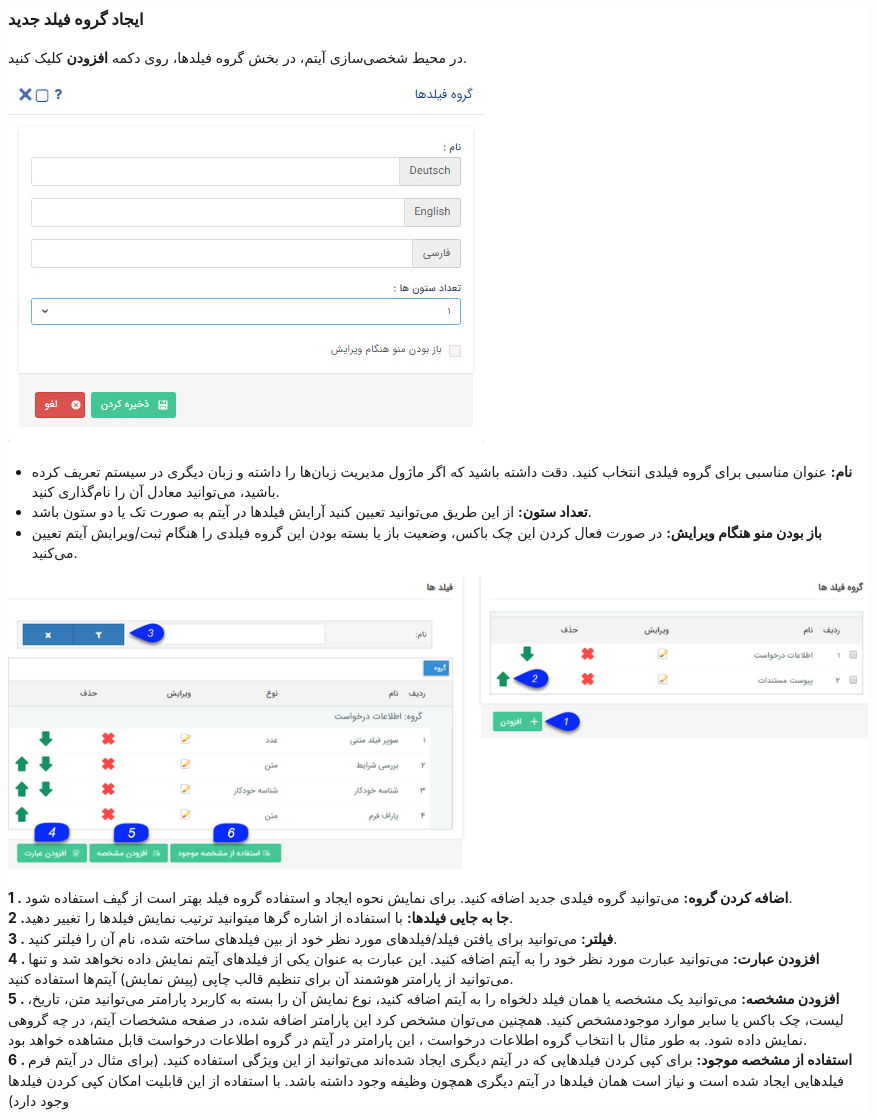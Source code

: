 ### ایجاد گروه فیلد جدید
در محیط شخصی‌سازی آیتم، در بخش گروه فیلدها، روی دکمه **افزودن** کلیک کنید.

![صفحه ایجاد گروه فیلد جدید](./Images/Add-a-custom-field-group_2.7.5.jpg)

- **نام:** عنوان مناسبی برای گروه فیلدی انتخاب کنید. دقت داشته باشید که اگر ماژول مدیریت زبان‌ها را داشته و زبان دیگری در سیستم تعریف کرده باشید، می‌توانید معادل آن را نام‌گذاری کنید.
- **تعداد ستون:** از این طریق می‌توانید تعیین کنید آرایش فیلدها در آیتم به صورت تک یا دو ستون باشد.
- **باز بودن منو هنگام ویرایش:** در صورت فعال کردن این چک باکس، وضعیت باز یا بسته بودن این گروه فیلدی را هنگام ثبت/ویرایش آیتم تعیین می‌کنید.

![تنظیمات گروه فیلد و فیلد](./Images/Fields-and-group-fields-customization.png)

**1  . اضافه کردن گروه:** می‌توانید گروه فیلدی جدید اضافه کنید. برای نمایش نحوه ایجاد و استفاده گروه فیلد بهتر است از گیف استفاده شود.<br>
**2  .جا به جایی فیلدها:** با استفاده از اشاره گر‌ها میتوانید ترتیب نمایش فیلدها را تغییر دهید.<br>
**3  . فیلتر:**  می‌توانید برای یافتن فیلد/فیلدهای مورد نظر خود از بین فیلدهای ساخته شده، نام آن را فیلتر کنید.<br>
**4  . افزودن عبارت:**  می‌توانید عبارت مورد نظر خود را به آیتم اضافه کنید. این عبارت به عنوان یکی از فیلدهای آیتم نمایش داده نخواهد شد و تنها می‌توانید از پارامتر هوشمند آن برای تنظیم قالب چاپی (پیش نمایش) آیتم‌ها استفاده کنید.<br>
**5  . افزودن مشخصه:**  می‌توانید یک مشخصه یا همان فیلد دلخواه را به آیتم اضافه کنید، نوع نمایش آن را بسته به کاربرد پارامتر می‌توانید متن، تاریخ، لیست، چک باکس یا سایر موارد موجودمشخص کنید. همچنین می‌توان مشخص کرد این پارامتر اضافه شده، در صفحه مشخصات آیتم، در چه گروهی نمایش داده شود. به طور مثال با انتخاب گروه اطلاعات درخواست ، این پارامتر در آیتم در گروه اطلاعات درخواست قابل مشاهده خواهد بود.<br>
**6  . استفاده از مشخصه موجود:** برای کپی کردن فیلدهایی که در آیتم دیگری ایجاد شده‌اند می‌توانید از این ویژگی استفاده کنید. (برای مثال در آیتم فرم فیلد‌هایی ایجاد شده است و نیاز است همان فیلد‌ها در آیتم دیگری همچون وظیفه وجود داشته باشد. با استفاده از این قابلیت امکان کپی کردن فیلد‌ها وجود دارد)